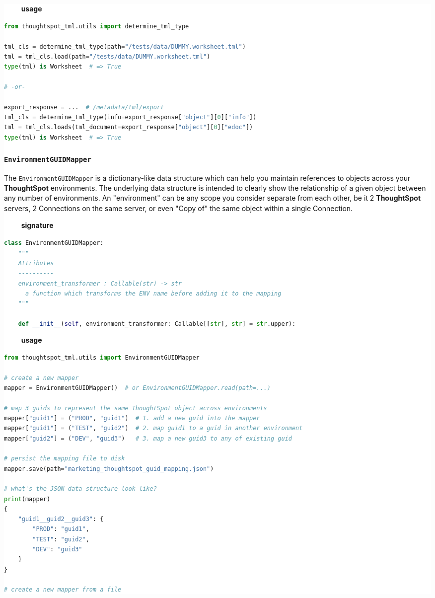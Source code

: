 <b> &emsp; &emsp; usage</b>

```python
from thoughtspot_tml.utils import determine_tml_type

tml_cls = determine_tml_type(path="/tests/data/DUMMY.worksheet.tml")
tml = tml_cls.load(path="/tests/data/DUMMY.worksheet.tml")
type(tml) is Worksheet  # => True

# -or-

export_response = ...  # /metadata/tml/export
tml_cls = determine_tml_type(info=export_response["object"][0]["info"])
tml = tml_cls.loads(tml_document=export_response["object"][0]["edoc"])
type(tml) is Worksheet  # => True
```


### `EnvironmentGUIDMapper`

The `EnvironmentGUIDMapper` is a dictionary-like data structure which can help you maintain references to objects across your __ThoughtSpot__ environments. The underlying data structure is intended to clearly show the relationship of a given object between any number of environments. An "environment" can be any scope you consider separate from each other, be it 2 __ThoughtSpot__ servers, 2 Connections on the same server, or even "Copy of" the same object within a single Connection.

<b> &emsp; &emsp; signature</b>

```python
class EnvironmentGUIDMapper:
    """
    Attributes
    ----------
    environment_transformer : Callable(str) -> str
      a function which transforms the ENV name before adding it to the mapping
    """

    def __init__(self, environment_transformer: Callable[[str], str] = str.upper):
```

<b> &emsp; &emsp; usage</b>

```python
from thoughtspot_tml.utils import EnvironmentGUIDMapper

# create a new mapper
mapper = EnvironmentGUIDMapper()  # or EnvironmentGUIDMapper.read(path=...)

# map 3 guids to represent the same ThoughtSpot object across environments
mapper["guid1"] = ("PROD", "guid1")  # 1. add a new guid into the mapper
mapper["guid1"] = ("TEST", "guid2")  # 2. map guid1 to a guid in another environment
mapper["guid2"] = ("DEV", "guid3")   # 3. map a new guid3 to any of existing guid

# persist the mapping file to disk
mapper.save(path="marketing_thoughtspot_guid_mapping.json")

# what's the JSON data structure look like?
print(mapper)
{
    "guid1__guid2__guid3": {
        "PROD": "guid1",
        "TEST": "guid2",
        "DEV": "guid3"
    }
}

# create a new mapper from a file
```

[examples]: examples/README.md
[contrib]: .github/CONTRIBUTING.md
[py-scriptability]: src/thoughtspot_tml/_scriptability.py
[py-dataclasses-field]: https://docs.python.org/3/library/dataclasses.html#dataclasses.field
[docs-fqn]: https://developers.thoughtspot.com/docs/?pageid=development-and-deployment#_duplicate_object_names
[rest-api]: https://developers.thoughtspot.com/docs/?pageid=rest-apis
[rest-api-import]: https://developers.thoughtspot.com/docs/?pageid=tml-api#import
[rest-api-export]: https://developers.thoughtspot.com/docs/?pageid=tml-api#export
[rest-api-cnxn-list]: https://developers.thoughtspot.com/docs/?pageid=connections-api#live-query-connections
[rest-api-cnxn-update]: https://developers.thoughtspot.com/docs/?pageid=connections-api#edit-connection
[syntax-tml]: https://docs.thoughtspot.com/cloud/latest/tml
[syntax-table]: https://docs.thoughtspot.com/cloud/latest/tml#syntax-tables
[syntax-view]: https://docs.thoughtspot.com/cloud/latest/tml#syntax-views
[syntax-sqlview]: https://docs.thoughtspot.com/cloud/latest/tml#syntax-sqlviews
[syntax-worksheet]: https://docs.thoughtspot.com/cloud/latest/tml#syntax-worksheets
[syntax-answer]: https://docs.thoughtspot.com/cloud/latest/tml#syntax-answers
[syntax-liveboard]: https://docs.thoughtspot.com/cloud/latest/tml#syntax-liveboards
